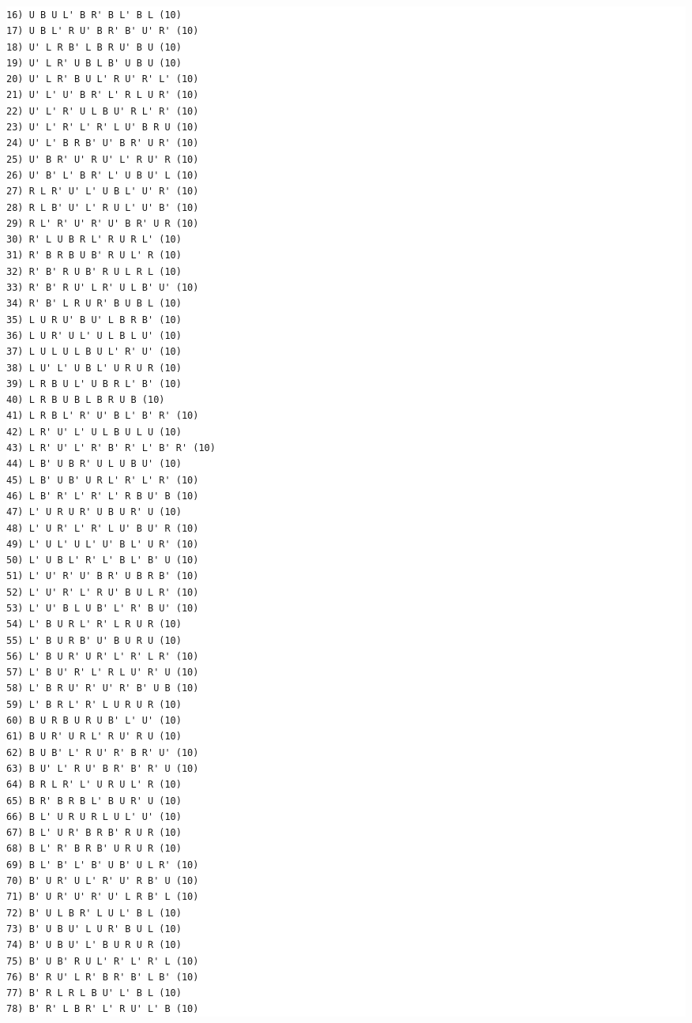 ```
16) U B U L' B R' B L' B L (10)
17) U B L' R U' B R' B' U' R' (10)
18) U' L R B' L B R U' B U (10)
19) U' L R' U B L B' U B U (10)
20) U' L R' B U L' R U' R' L' (10)
21) U' L' U' B R' L' R L U R' (10)
22) U' L' R' U L B U' R L' R' (10)
23) U' L' R' L' R' L U' B R U (10)
24) U' L' B R B' U' B R' U R' (10)
25) U' B R' U' R U' L' R U' R (10)
26) U' B' L' B R' L' U B U' L (10)
27) R L R' U' L' U B L' U' R' (10)
28) R L B' U' L' R U L' U' B' (10)
29) R L' R' U' R' U' B R' U R (10)
30) R' L U B R L' R U R L' (10)
31) R' B R B U B' R U L' R (10)
32) R' B' R U B' R U L R L (10)
33) R' B' R U' L R' U L B' U' (10)
34) R' B' L R U R' B U B L (10)
35) L U R U' B U' L B R B' (10)
36) L U R' U L' U L B L U' (10)
37) L U L U L B U L' R' U' (10)
38) L U' L' U B L' U R U R (10)
39) L R B U L' U B R L' B' (10)
40) L R B U B L B R U B (10)
41) L R B L' R' U' B L' B' R' (10)
42) L R' U' L' U L B U L U (10)
43) L R' U' L' R' B' R' L' B' R' (10)
44) L B' U B R' U L U B U' (10)
45) L B' U B' U R L' R' L' R' (10)
46) L B' R' L' R' L' R B U' B (10)
47) L' U R U R' U B U R' U (10)
48) L' U R' L' R' L U' B U' R (10)
49) L' U L' U L' U' B L' U R' (10)
50) L' U B L' R' L' B L' B' U (10)
51) L' U' R' U' B R' U B R B' (10)
52) L' U' R' L' R U' B U L R' (10)
53) L' U' B L U B' L' R' B U' (10)
54) L' B U R L' R' L R U R (10)
55) L' B U R B' U' B U R U (10)
56) L' B U R' U R' L' R' L R' (10)
57) L' B U' R' L' R L U' R' U (10)
58) L' B R U' R' U' R' B' U B (10)
59) L' B R L' R' L U R U R (10)
60) B U R B U R U B' L' U' (10)
61) B U R' U R L' R U' R U (10)
62) B U B' L' R U' R' B R' U' (10)
63) B U' L' R U' B R' B' R' U (10)
64) B R L R' L' U R U L' R (10)
65) B R' B R B L' B U R' U (10)
66) B L' U R U R L U L' U' (10)
67) B L' U R' B R B' R U R (10)
68) B L' R' B R B' U R U R (10)
69) B L' B' L' B' U B' U L R' (10)
70) B' U R' U L' R' U' R B' U (10)
71) B' U R' U' R' U' L R B' L (10)
72) B' U L B R' L U L' B L (10)
73) B' U B U' L U R' B U L (10)
74) B' U B U' L' B U R U R (10)
75) B' U B' R U L' R' L' R' L (10)
76) B' R U' L R' B R' B' L B' (10)
77) B' R L R L B U' L' B L (10)
78) B' R' L B R' L' R U' L' B (10)
```